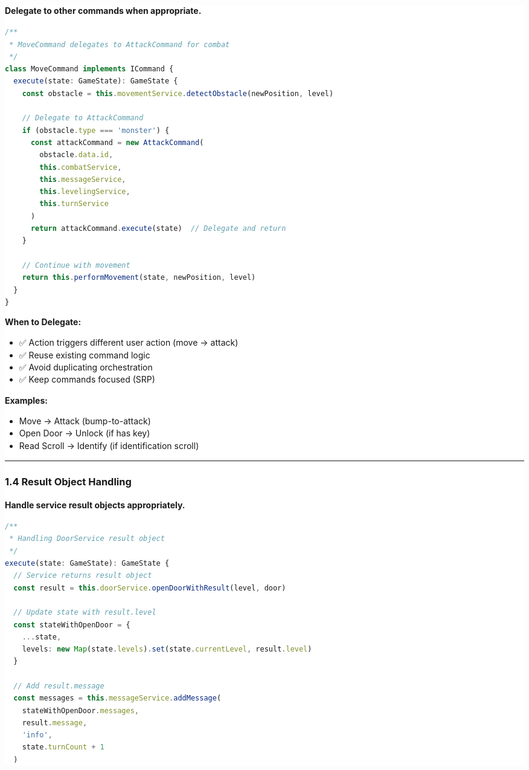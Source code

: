 **Delegate to other commands when appropriate.**

```typescript
/**
 * MoveCommand delegates to AttackCommand for combat
 */
class MoveCommand implements ICommand {
  execute(state: GameState): GameState {
    const obstacle = this.movementService.detectObstacle(newPosition, level)

    // Delegate to AttackCommand
    if (obstacle.type === 'monster') {
      const attackCommand = new AttackCommand(
        obstacle.data.id,
        this.combatService,
        this.messageService,
        this.levelingService,
        this.turnService
      )
      return attackCommand.execute(state)  // Delegate and return
    }

    // Continue with movement
    return this.performMovement(state, newPosition, level)
  }
}
```

**When to Delegate:**
- ✅ Action triggers different user action (move → attack)
- ✅ Reuse existing command logic
- ✅ Avoid duplicating orchestration
- ✅ Keep commands focused (SRP)

**Examples:**
- Move → Attack (bump-to-attack)
- Open Door → Unlock (if has key)
- Read Scroll → Identify (if identification scroll)

---

### 1.4 Result Object Handling

**Handle service result objects appropriately.**

```typescript
/**
 * Handling DoorService result object
 */
execute(state: GameState): GameState {
  // Service returns result object
  const result = this.doorService.openDoorWithResult(level, door)

  // Update state with result.level
  const stateWithOpenDoor = {
    ...state,
    levels: new Map(state.levels).set(state.currentLevel, result.level)
  }

  // Add result.message
  const messages = this.messageService.addMessage(
    stateWithOpenDoor.messages,
    result.message,
    'info',
    state.turnCount + 1
  )
```
